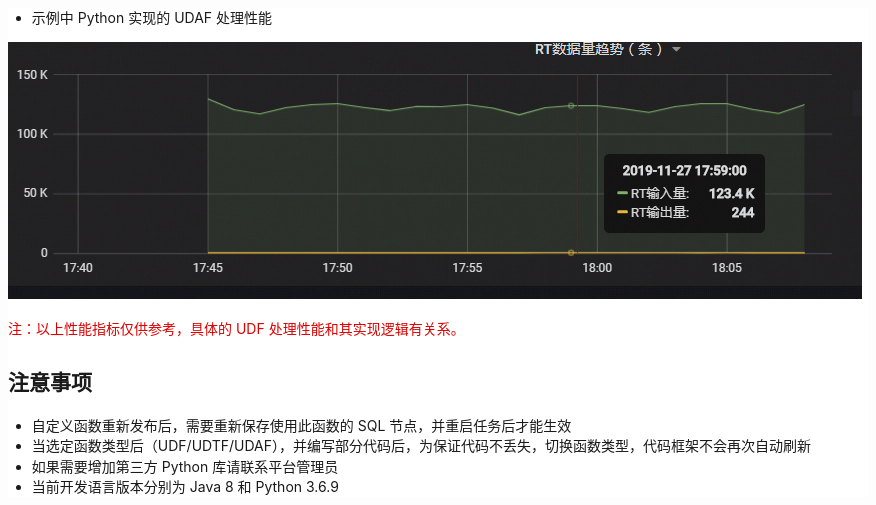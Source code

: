 - 示例中 Python 实现的 UDAF 处理性能

![](../../assets/dataflow/udf/dataflow_udf_function8.png)


<font color="#dd0000">注：以上性能指标仅供参考，具体的 UDF 处理性能和其实现逻辑有关系。</font>

## 注意事项

- 自定义函数重新发布后，需要重新保存使用此函数的 SQL 节点，并重启任务后才能生效
- 当选定函数类型后（UDF/UDTF/UDAF），并编写部分代码后，为保证代码不丢失，切换函数类型，代码框架不会再次自动刷新
- 如果需要增加第三方 Python 库请联系平台管理员
- 当前开发语言版本分别为 Java 8 和 Python 3.6.9
